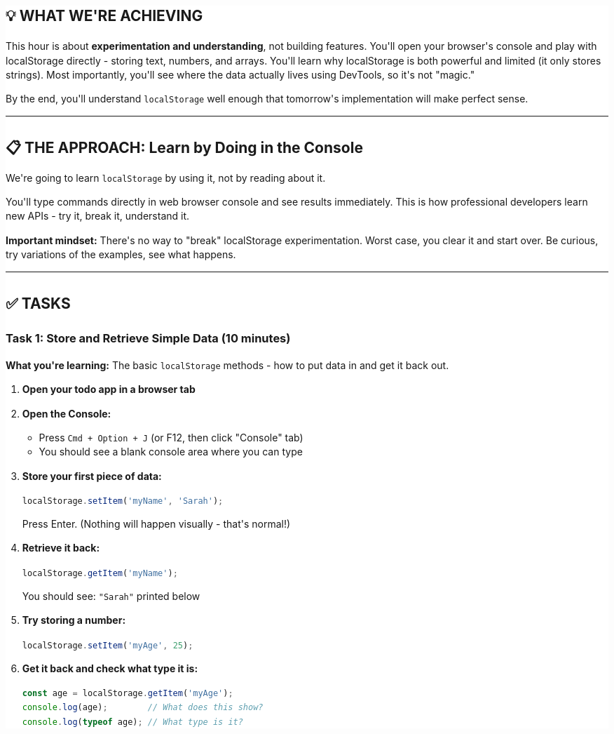 ## 💡 WHAT WE'RE ACHIEVING

This hour is about **experimentation and understanding**, not building features. You'll open your browser's console and play with localStorage directly - storing text, numbers, and arrays. You'll learn why localStorage is both powerful and limited (it only stores strings). Most importantly, you'll see where the data actually lives using DevTools, so it's not "magic."

By the end, you'll understand `localStorage` well enough that tomorrow's implementation will make perfect sense.

---

## 📋 THE APPROACH: Learn by Doing in the Console

We're going to learn `localStorage` by using it, not by reading about it. 

You'll type commands directly in web browser console and see results immediately. This is how professional developers learn new APIs - try it, break it, understand it.

**Important mindset:** There's no way to "break" localStorage experimentation. Worst case, you clear it and start over. Be curious, try variations of the examples, see what happens.

---

## ✅ TASKS

### **Task 1: Store and Retrieve Simple Data (10 minutes)**

**What you're learning:** The basic `localStorage` methods - how to put data in and get it back out.

1. **Open your todo app in a browser tab**

2. **Open the Console:**
    - Press `Cmd + Option + J` (or F12, then click "Console" tab)
    - You should see a blank console area where you can type

3. **Store your first piece of data:**
   ```javascript
   localStorage.setItem('myName', 'Sarah');
   ```
   Press Enter. (Nothing will happen visually - that's normal!)

4. **Retrieve it back:**
   ```javascript
   localStorage.getItem('myName');
   ```
   You should see: `"Sarah"` printed below

5. **Try storing a number:**
   ```javascript
   localStorage.setItem('myAge', 25);
   ```

6. **Get it back and check what type it is:**
   ```javascript
   const age = localStorage.getItem('myAge');
   console.log(age);        // What does this show?
   console.log(typeof age); // What type is it?
   ```
